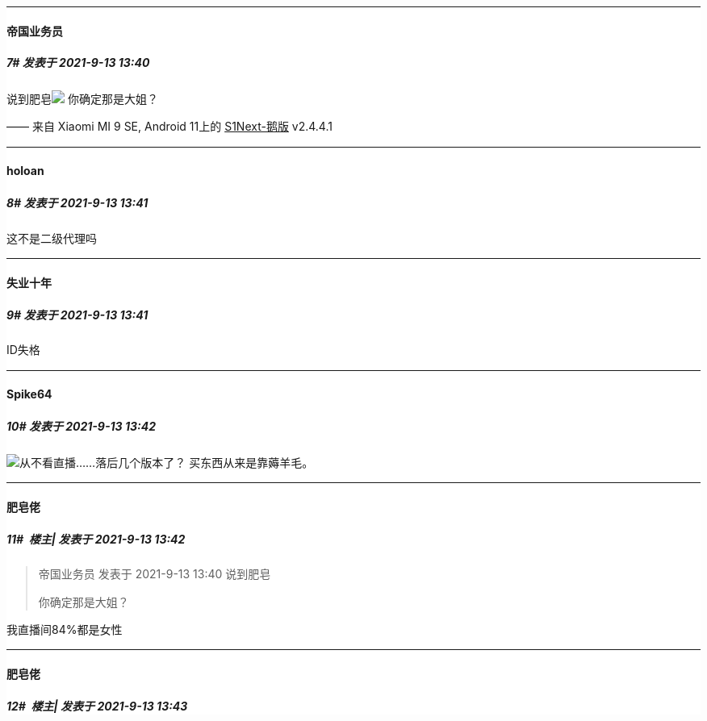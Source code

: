 
*****

####  帝国业务员  
##### 7#       发表于 2021-9-13 13:40


说到肥皂<img src="https://static.saraba1st.com/image/smiley/face2017/037.png" referrerpolicy="no-referrer">
你确定那是大姐？

—— 来自 Xiaomi MI 9 SE, Android 11上的 [S1Next-鹅版](https://github.com/ykrank/S1-Next/releases) v2.4.4.1


*****

####  holoan  
##### 8#       发表于 2021-9-13 13:41


这不是二级代理吗


*****

####  失业十年  
##### 9#       发表于 2021-9-13 13:41


ID失格


*****

####  Spike64  
##### 10#       发表于 2021-9-13 13:42


<img src="https://static.saraba1st.com/image/smiley/face2017/125.png" referrerpolicy="no-referrer">从不看直播……落后几个版本了？
买东西从来是靠薅羊毛。


*****

####  肥皂佬  
##### 11#         楼主| 发表于 2021-9-13 13:42


<blockquote>帝国业务员 发表于 2021-9-13 13:40
说到肥皂

你确定那是大姐？
</blockquote>
我直播间84%都是女性


*****

####  肥皂佬  
##### 12#         楼主| 发表于 2021-9-13 13:43
